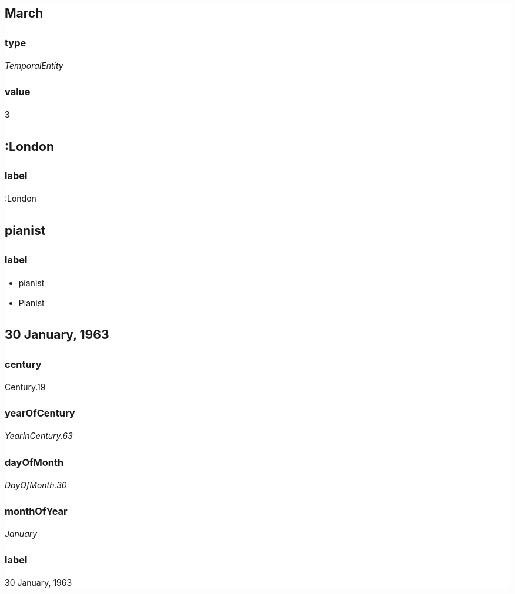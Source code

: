 ## March

### type


*TemporalEntity*

### value


3

## :London

### label


:London

## pianist

### label

 - pianist

 - Pianist

## 30 January, 1963

### century


[Century.19](#Century.19)

### yearOfCentury


*YearInCentury.63*

### dayOfMonth


*DayOfMonth.30*

### monthOfYear


*January*

### label


30 January, 1963
